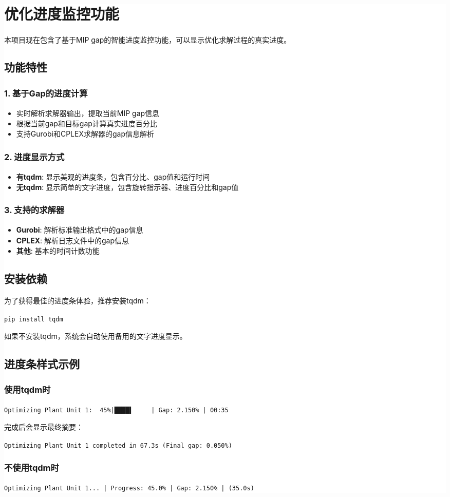 # 优化进度监控功能

本项目现在包含了基于MIP gap的智能进度监控功能，可以显示优化求解过程的真实进度。

## 功能特性

### 1. 基于Gap的进度计算

- 实时解析求解器输出，提取当前MIP gap信息
- 根据当前gap和目标gap计算真实进度百分比
- 支持Gurobi和CPLEX求解器的gap信息解析

### 2. 进度显示方式

- **有tqdm**: 显示美观的进度条，包含百分比、gap值和运行时间
- **无tqdm**: 显示简单的文字进度，包含旋转指示器、进度百分比和gap值

### 3. 支持的求解器

- **Gurobi**: 解析标准输出格式中的gap信息
- **CPLEX**: 解析日志文件中的gap信息
- **其他**: 基本的时间计数功能

## 安装依赖

为了获得最佳的进度条体验，推荐安装tqdm：

```bash
pip install tqdm
```

如果不安装tqdm，系统会自动使用备用的文字进度显示。

## 进度条样式示例

### 使用tqdm时

```
Optimizing Plant Unit 1:  45%|████▌     | Gap: 2.150% | 00:35
```

完成后会显示最终摘要：

```
Optimizing Plant Unit 1 completed in 67.3s (Final gap: 0.050%)
```

### 不使用tqdm时

```
Optimizing Plant Unit 1... | Progress: 45.0% | Gap: 2.150% | (35.0s)
```
